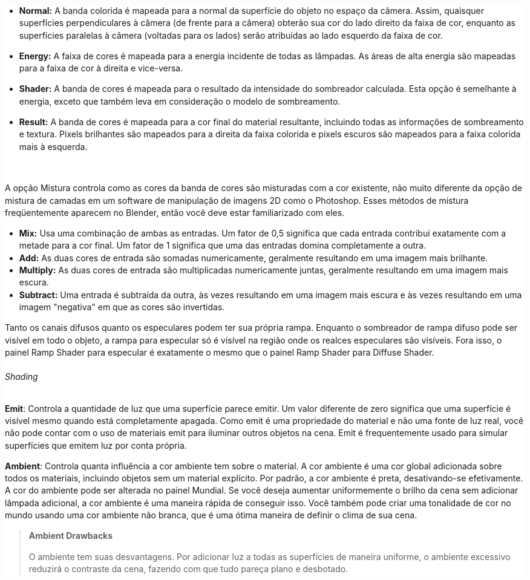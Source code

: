 - **Normal:** A banda colorida é mapeada para a normal da superfície do objeto no espaço da câmera. Assim, quaisquer superfícies perpendiculares à câmera (de frente para a câmera) obterão sua cor do lado direito da faixa de cor, enquanto as superfícies paralelas à câmera (voltadas para os lados) serão atribuídas ao lado esquerdo da faixa de cor.

- **Energy:** A faixa de cores é mapeada para a energia incidente de todas as lâmpadas. As áreas de alta energia são mapeadas para a faixa de cor à direita e vice-versa.

- **Shader:** A banda de cores é mapeada para o resultado da intensidade do sombreador calculada. Esta opção é semelhante à energia, exceto que também leva em consideração o modelo de sombreamento.

- **Result:** A banda de cores é mapeada para a cor final do material resultante, incluindo todas as informações de sombreamento e textura. Pixels brilhantes são mapeados para a direita da faixa colorida e pixels escuros são mapeados para a faixa colorida mais à esquerda.

  ​

A opção Mistura controla como as cores da banda de cores são misturadas com a cor existente, não muito diferente da opção de mistura de camadas em um software de manipulação de imagens 2D como o Photoshop. Esses métodos de mistura freqüentemente aparecem no Blender, então você deve estar familiarizado com eles.

- **Mix:** Usa uma combinação de ambas as entradas. Um fator de 0,5 significa que cada entrada contribui exatamente com a metade para a cor final. Um fator de 1 significa que uma das entradas domina completamente a outra.
- **Add:** As duas cores de entrada são somadas numericamente, geralmente resultando em uma imagem mais brilhante.
- **Multiply:** As duas cores de entrada são multiplicadas numericamente juntas, geralmente resultando em uma imagem mais escura.
- **Subtract:** Uma entrada é subtraída da outra, às vezes resultando em uma imagem mais escura e às vezes resultando em uma imagem "negativa" em que as cores são invertidas.

Tanto os canais difusos quanto os especulares podem ter sua própria rampa. Enquanto o sombreador de rampa difuso pode ser visível em todo o objeto, a rampa para especular só é visível na região onde os realces especulares são visíveis. Fora isso, o painel Ramp Shader para especular é exatamente o mesmo que o painel Ramp Shader para Diffuse Shader.



###### Shading <a id="Shading"></a>

**Emit**: Controla a quantidade de luz que uma superfície parece emitir. Um valor diferente de zero significa que uma superfície é visível mesmo quando está completamente apagada. Como emit é uma propriedade do material e não uma fonte de luz real, você não pode contar com o uso de materiais emit para iluminar outros objetos na cena. Emit é frequentemente usado para simular superfícies que emitem luz por conta própria.

**Ambient**: Controla quanta influência a cor ambiente tem sobre o material. A cor ambiente é uma cor global adicionada sobre todos os materiais, incluindo objetos sem um material explícito. Por padrão, a cor ambiente é preta, desativando-se efetivamente. A cor do ambiente pode ser alterada no painel Mundial. Se você deseja aumentar uniformemente o brilho da cena sem adicionar lâmpada adicional, a cor ambiente é uma maneira rápida de conseguir isso. Você também pode criar uma tonalidade de cor no mundo usando uma cor ambiente não branca, que é uma ótima maneira de definir o clima de sua cena.



> **Ambient Drawbacks**
>
> O ambiente tem suas desvantagens. Por adicionar luz a todas as superfícies de maneira uniforme, o ambiente excessivo reduzirá o contraste da cena, fazendo com que tudo pareça plano e desbotado.
